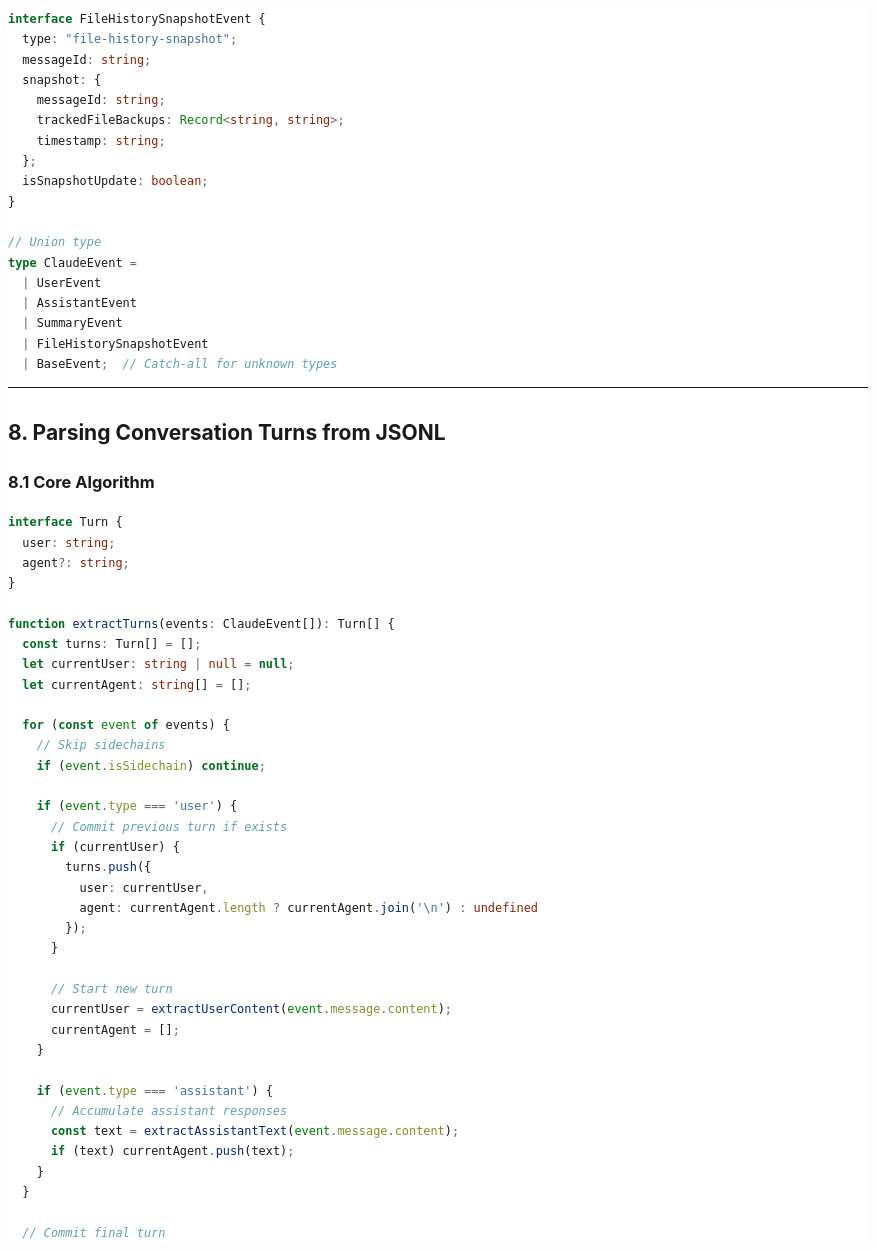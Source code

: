 ```typescript
interface FileHistorySnapshotEvent {
  type: "file-history-snapshot";
  messageId: string;
  snapshot: {
    messageId: string;
    trackedFileBackups: Record<string, string>;
    timestamp: string;
  };
  isSnapshotUpdate: boolean;
}

// Union type
type ClaudeEvent = 
  | UserEvent 
  | AssistantEvent 
  | SummaryEvent 
  | FileHistorySnapshotEvent
  | BaseEvent;  // Catch-all for unknown types
```

---

## 8. Parsing Conversation Turns from JSONL

### 8.1 Core Algorithm

```typescript
interface Turn {
  user: string;
  agent?: string;
}

function extractTurns(events: ClaudeEvent[]): Turn[] {
  const turns: Turn[] = [];
  let currentUser: string | null = null;
  let currentAgent: string[] = [];

  for (const event of events) {
    // Skip sidechains
    if (event.isSidechain) continue;

    if (event.type === 'user') {
      // Commit previous turn if exists
      if (currentUser) {
        turns.push({
          user: currentUser,
          agent: currentAgent.length ? currentAgent.join('\n') : undefined
        });
      }

      // Start new turn
      currentUser = extractUserContent(event.message.content);
      currentAgent = [];
    }

    if (event.type === 'assistant') {
      // Accumulate assistant responses
      const text = extractAssistantText(event.message.content);
      if (text) currentAgent.push(text);
    }
  }

  // Commit final turn
```